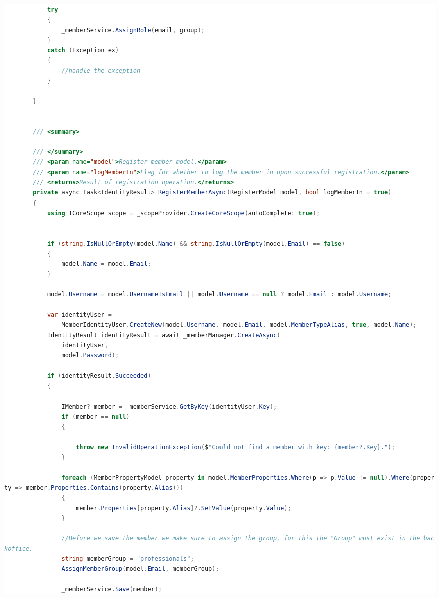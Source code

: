 ```csharp
            try
            {
                _memberService.AssignRole(email, group);
            }
            catch (Exception ex)
            {
                //handle the exception
            }

        }


        /// <summary>
    
        /// </summary>
        /// <param name="model">Register member model.</param>
        /// <param name="logMemberIn">Flag for whether to log the member in upon successful registration.</param>
        /// <returns>Result of registration operation.</returns>
        private async Task<IdentityResult> RegisterMemberAsync(RegisterModel model, bool logMemberIn = true)
        {
            using ICoreScope scope = _scopeProvider.CreateCoreScope(autoComplete: true);

           
            if (string.IsNullOrEmpty(model.Name) && string.IsNullOrEmpty(model.Email) == false)
            {
                model.Name = model.Email;
            }

            model.Username = model.UsernameIsEmail || model.Username == null ? model.Email : model.Username;

            var identityUser =
                MemberIdentityUser.CreateNew(model.Username, model.Email, model.MemberTypeAlias, true, model.Name);
            IdentityResult identityResult = await _memberManager.CreateAsync(
                identityUser,
                model.Password);

            if (identityResult.Succeeded)
            {
               
                IMember? member = _memberService.GetByKey(identityUser.Key);
                if (member == null)
                {
                    
                    throw new InvalidOperationException($"Could not find a member with key: {member?.Key}.");
                }

                foreach (MemberPropertyModel property in model.MemberProperties.Where(p => p.Value != null).Where(property => member.Properties.Contains(property.Alias)))
                {
                    member.Properties[property.Alias]?.SetValue(property.Value);
                }

                //Before we save the member we make sure to assign the group, for this the "Group" must exist in the backoffice.
                string memberGroup = "professionals";
                AssignMemberGroup(model.Email, memberGroup);

                _memberService.Save(member);
```